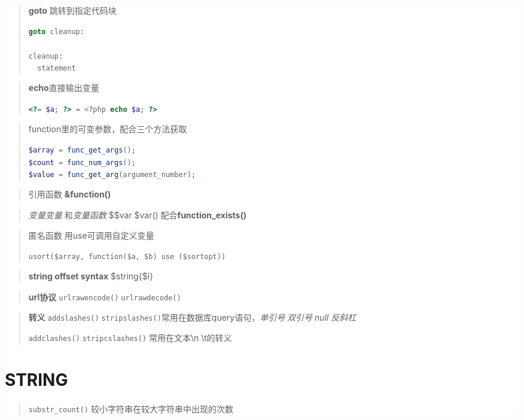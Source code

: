 

> **goto** 跳转到指定代码块
>
> ```php
> goto cleanup:
> 
> cleanup:
> 	statement
> ```



> **echo**直接输出变量
>
> ```php
> <?= $a; ?> = <?php echo $a; ?>



> function里的可变参数，配合三个方法获取
>
> ```php
> $array = func_get_args();
> $count = func_num_args();
> $value = func_get_arg(argument_number);
> ```



> 引用函数 **&function()**



> *变量变量* 和*变量函数*  $$var $var() 配合**function_exists()**



> 匿名函数 用use可调用自定义变量
>
> `usort($array, function($a, $b) use ($sortopt))`



> **string offset syntax** $string{$i}



> **url协议** `urlrawencode()` `urlrawdecode()`



> **转义** `addslashes()`  `stripslashes()`常用在数据库query语句，*单引号 双引号 null 反斜杠* 
>
> `addclashes()` `stripcslashes()` 常用在文本\n \t的转义



# STRING

> `substr_count()` 较小字符串在较大字符串中出现的次数


